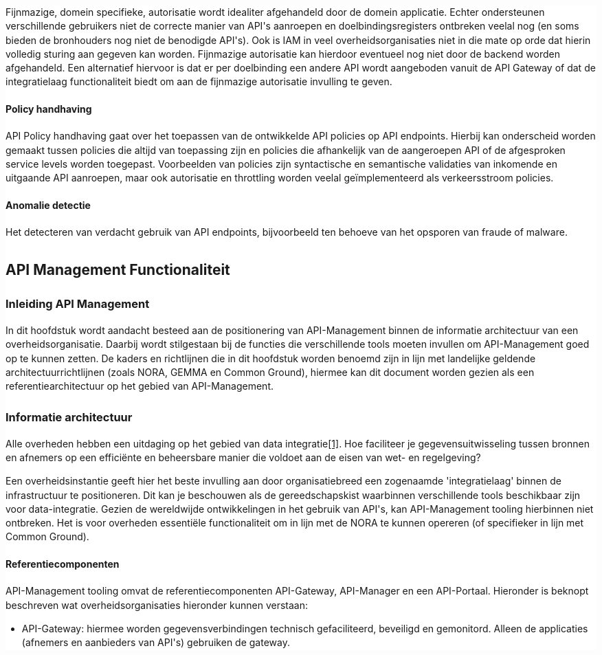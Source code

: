 Fijnmazige, domein specifieke, autorisatie wordt idealiter afgehandeld door de domein applicatie. Echter ondersteunen verschillende gebruikers niet de correcte manier van API's aanroepen en doelbindingsregisters ontbreken veelal nog (en soms bieden de bronhouders nog niet de benodigde API's). Ook is IAM in veel overheidsorganisaties niet in die mate op orde dat hierin volledig sturing aan gegeven kan worden. Fijnmazige autorisatie kan hierdoor eventueel nog niet door de backend worden afgehandeld. Een alternatief hiervoor is dat er per doelbinding een andere API wordt aangeboden vanuit de API Gateway of dat de integratielaag functionaliteit biedt om aan de fijnmazige autorisatie invulling te geven.

#### Policy handhaving

API Policy handhaving gaat over het toepassen van de ontwikkelde API policies op API endpoints. Hierbij kan onderscheid worden gemaakt tussen policies die altijd van toepassing zijn en policies die afhankelijk van de aangeroepen API of de afgesproken service levels worden toegepast. Voorbeelden van policies zijn syntactische en semantische validaties van inkomende en uitgaande API aanroepen, maar ook autorisatie en throttling worden veelal geïmplementeerd als verkeersstroom policies.

#### Anomalie detectie

Het detecteren van verdacht gebruik van API endpoints, bijvoorbeeld ten behoeve van het opsporen van fraude of malware.

## API Management Functionaliteit

### Inleiding API Management

In dit hoofdstuk wordt aandacht besteed aan de positionering van API-Management binnen de informatie architectuur van een overheidsorganisatie. Daarbij wordt stilgestaan bij de functies die verschillende tools moeten invullen om API-Management goed op te kunnen zetten. De kaders en richtlijnen die in dit hoofdstuk worden benoemd zijn in lijn met landelijke geldende architectuurrichtlijnen (zoals NORA, GEMMA en Common Ground), hiermee kan dit document worden gezien als een referentiearchitectuur op het gebied van API-Management.

### Informatie architectuur

Alle overheden hebben een uitdaging op het gebied van data integratie[[1]](#_ftn1). Hoe faciliteer je gegevensuitwisseling tussen bronnen en afnemers op een efficiënte en beheersbare manier die voldoet aan de eisen van wet- en regelgeving?

Een overheidsinstantie geeft hier het beste invulling aan door organisatiebreed een zogenaamde 'integratielaag' binnen de infrastructuur te positioneren. Dit kan je beschouwen als de gereedschapskist waarbinnen verschillende tools beschikbaar zijn voor data-integratie. Gezien de wereldwijde ontwikkelingen in het gebruik van API's, kan API-Management tooling hierbinnen niet ontbreken. Het is voor overheden essentiële functionaliteit om in lijn met de NORA te kunnen opereren (of specifieker in lijn met Common Ground).

#### Referentiecomponenten

API-Management tooling omvat de referentiecomponenten API-Gateway, API-Manager en een API-Portaal. Hieronder is beknopt beschreven wat overheidsorganisaties hieronder kunnen verstaan:

- API-Gateway: hiermee worden gegevensverbindingen technisch gefaciliteerd, beveiligd en gemonitord. Alleen de applicaties (afnemers en aanbieders van API's) gebruiken de gateway.

